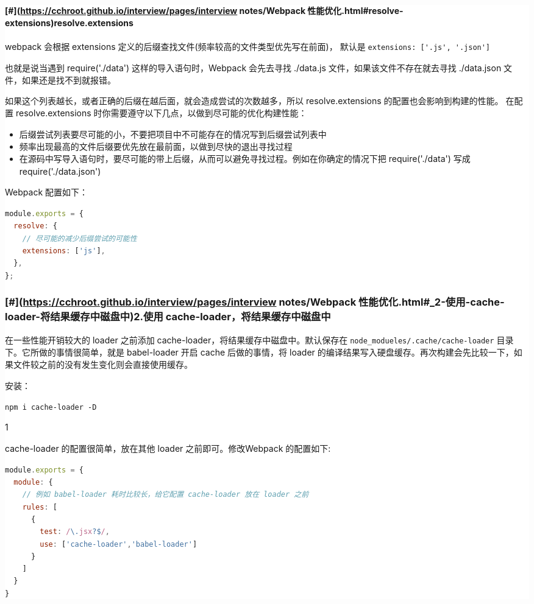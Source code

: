 

#### [#](https://cchroot.github.io/interview/pages/interview notes/Webpack 性能优化.html#resolve-extensions)resolve.extensions

webpack 会根据 extensions 定义的后缀查找文件(频率较高的文件类型优先写在前面)， 默认是 `extensions: ['.js', '.json']`

也就是说当遇到 require('./data') 这样的导入语句时，Webpack 会先去寻找 ./data.js 文件，如果该文件不存在就去寻找 ./data.json 文件，如果还是找不到就报错。

如果这个列表越长，或者正确的后缀在越后面，就会造成尝试的次数越多，所以 resolve.extensions 的配置也会影响到构建的性能。 在配置 resolve.extensions 时你需要遵守以下几点，以做到尽可能的优化构建性能：

- 后缀尝试列表要尽可能的小，不要把项目中不可能存在的情况写到后缀尝试列表中
- 频率出现最高的文件后缀要优先放在最前面，以做到尽快的退出寻找过程
- 在源码中写导入语句时，要尽可能的带上后缀，从而可以避免寻找过程。例如在你确定的情况下把 require('./data') 写成 require('./data.json')

Webpack 配置如下：

```js
module.exports = {
  resolve: {
    // 尽可能的减少后缀尝试的可能性
    extensions: ['js'],
  },
};
```



### [#](https://cchroot.github.io/interview/pages/interview notes/Webpack 性能优化.html#_2-使用-cache-loader-将结果缓存中磁盘中)2.使用 cache-loader，将结果缓存中磁盘中

在一些性能开销较大的 loader 之前添加 cache-loader，将结果缓存中磁盘中。默认保存在 `node_modueles/.cache/cache-loader` 目录下。它所做的事情很简单，就是 babel-loader 开启 cache 后做的事情，将 loader 的编译结果写入硬盘缓存。再次构建会先比较一下，如果文件较之前的没有发生变化则会直接使用缓存。

安装：

```shell
npm i cache-loader -D
```

1

cache-loader 的配置很简单，放在其他 loader 之前即可。修改Webpack 的配置如下:

```js
module.exports = {
  module: {
    // 例如 babel-loader 耗时比较长，给它配置 cache-loader 放在 loader 之前
    rules: [
      {
        test: /\.jsx?$/,
        use: ['cache-loader','babel-loader']
      }
    ]
  }
}
```
